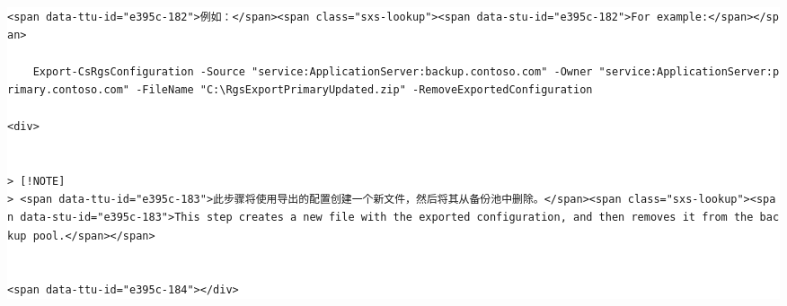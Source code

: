     <span data-ttu-id="e395c-182">例如：</span><span class="sxs-lookup"><span data-stu-id="e395c-182">For example:</span></span>
    
        Export-CsRgsConfiguration -Source "service:ApplicationServer:backup.contoso.com" -Owner "service:ApplicationServer:primary.contoso.com" -FileName "C:\RgsExportPrimaryUpdated.zip" -RemoveExportedConfiguration
    
    <div>
    

    > [!NOTE]  
    > <span data-ttu-id="e395c-183">此步骤将使用导出的配置创建一个新文件，然后将其从备份池中删除。</span><span class="sxs-lookup"><span data-stu-id="e395c-183">This step creates a new file with the exported configuration, and then removes it from the backup pool.</span></span>

    
    <span data-ttu-id="e395c-184"></div>

</div>

</div>

<span> </span>

</div>

</div>

</span><span class="sxs-lookup"><span data-stu-id="e395c-184"></div>

</div>

</div>

<span> </span>

</div>

</div>

</span></span></div>

